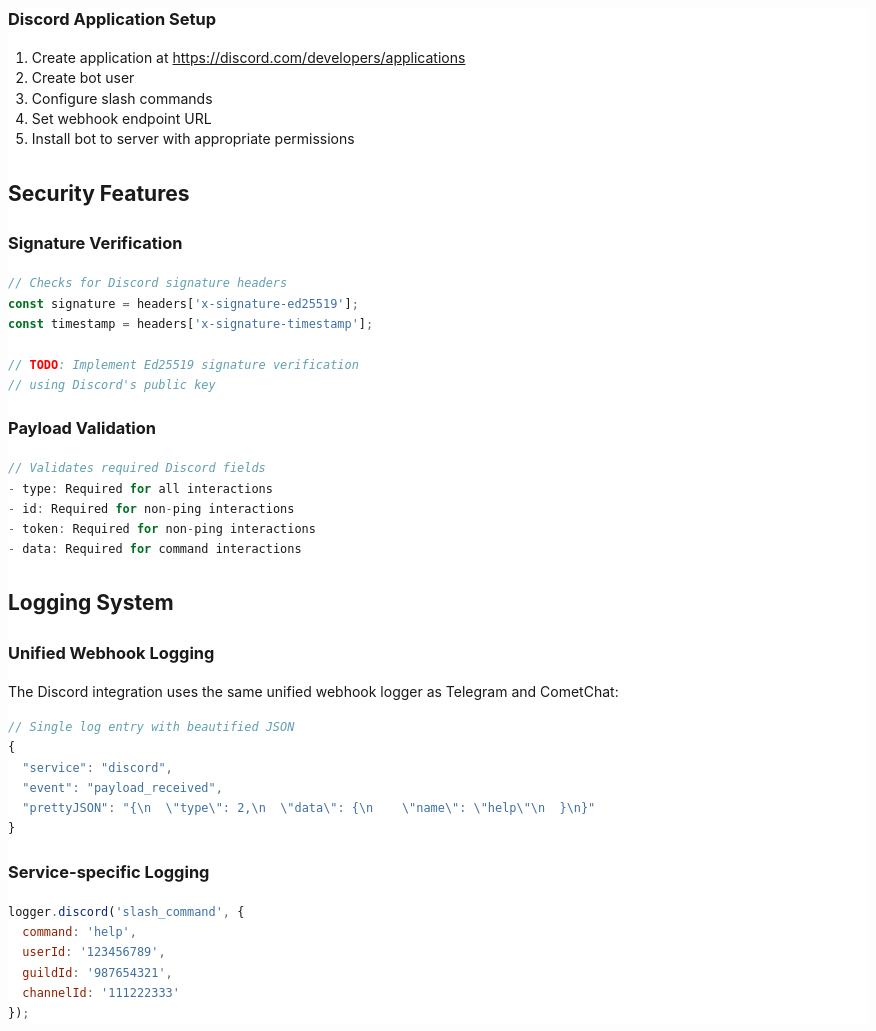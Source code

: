 ### Discord Application Setup
1. Create application at https://discord.com/developers/applications
2. Create bot user
3. Configure slash commands
4. Set webhook endpoint URL
5. Install bot to server with appropriate permissions

## Security Features

### Signature Verification
```javascript
// Checks for Discord signature headers
const signature = headers['x-signature-ed25519'];
const timestamp = headers['x-signature-timestamp'];

// TODO: Implement Ed25519 signature verification
// using Discord's public key
```

### Payload Validation
```javascript
// Validates required Discord fields
- type: Required for all interactions
- id: Required for non-ping interactions  
- token: Required for non-ping interactions
- data: Required for command interactions
```

## Logging System

### Unified Webhook Logging
The Discord integration uses the same unified webhook logger as Telegram and CometChat:

```javascript
// Single log entry with beautified JSON
{
  "service": "discord",
  "event": "payload_received", 
  "prettyJSON": "{\n  \"type\": 2,\n  \"data\": {\n    \"name\": \"help\"\n  }\n}"
}
```

### Service-specific Logging
```javascript
logger.discord('slash_command', {
  command: 'help',
  userId: '123456789',
  guildId: '987654321',
  channelId: '111222333'
});
```

